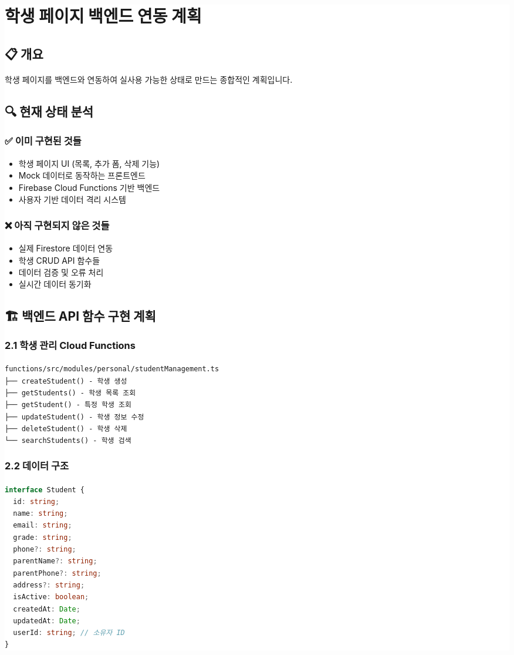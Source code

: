 # 학생 페이지 백엔드 연동 계획

## 📋 개요

학생 페이지를 백엔드와 연동하여 실사용 가능한 상태로 만드는 종합적인 계획입니다.

## 🔍 현재 상태 분석

### ✅ 이미 구현된 것들
- 학생 페이지 UI (목록, 추가 폼, 삭제 기능)
- Mock 데이터로 동작하는 프론트엔드
- Firebase Cloud Functions 기반 백엔드
- 사용자 기반 데이터 격리 시스템

### ❌ 아직 구현되지 않은 것들
- 실제 Firestore 데이터 연동
- 학생 CRUD API 함수들
- 데이터 검증 및 오류 처리
- 실시간 데이터 동기화

## 🏗️ 백엔드 API 함수 구현 계획

### 2.1 학생 관리 Cloud Functions
```
functions/src/modules/personal/studentManagement.ts
├── createStudent() - 학생 생성
├── getStudents() - 학생 목록 조회
├── getStudent() - 특정 학생 조회
├── updateStudent() - 학생 정보 수정
├── deleteStudent() - 학생 삭제
└── searchStudents() - 학생 검색
```

### 2.2 데이터 구조
```typescript
interface Student {
  id: string;
  name: string;
  email: string;
  grade: string;
  phone?: string;
  parentName?: string;
  parentPhone?: string;
  address?: string;
  isActive: boolean;
  createdAt: Date;
  updatedAt: Date;
  userId: string; // 소유자 ID
}
```
